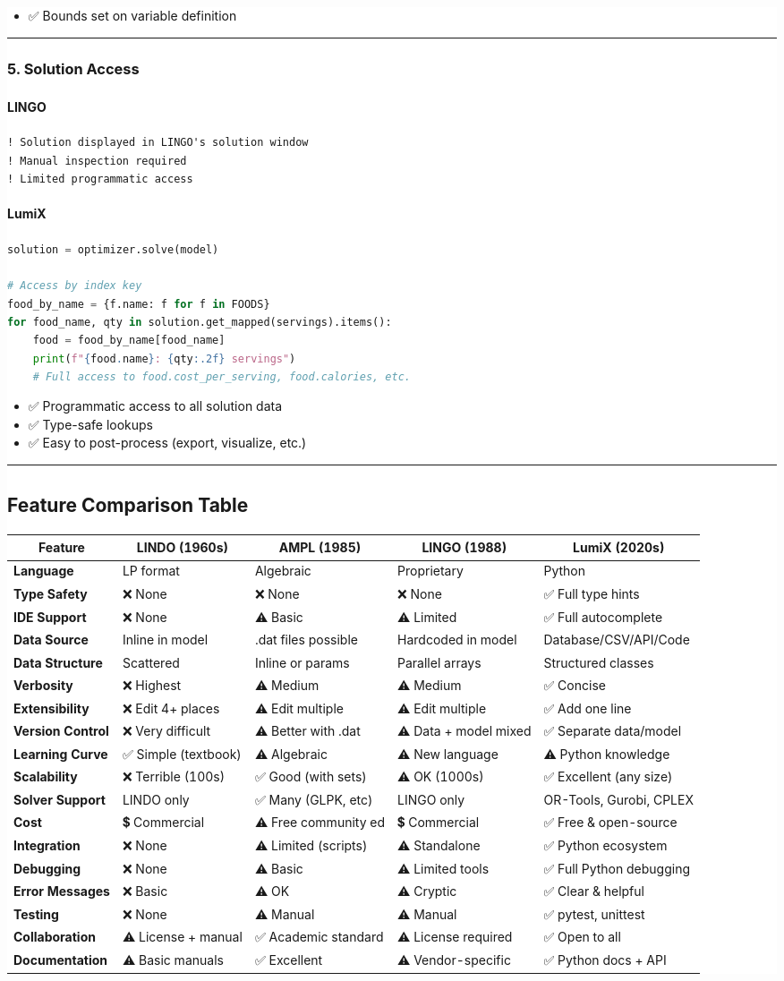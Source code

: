 - ✅ Bounds set on variable definition

---

### 5. Solution Access

#### LINGO
```lingo
! Solution displayed in LINGO's solution window
! Manual inspection required
! Limited programmatic access
```

#### LumiX
```python
solution = optimizer.solve(model)

# Access by index key
food_by_name = {f.name: f for f in FOODS}
for food_name, qty in solution.get_mapped(servings).items():
    food = food_by_name[food_name]
    print(f"{food.name}: {qty:.2f} servings")
    # Full access to food.cost_per_serving, food.calories, etc.
```
- ✅ Programmatic access to all solution data
- ✅ Type-safe lookups
- ✅ Easy to post-process (export, visualize, etc.)

---

## Feature Comparison Table

| Feature | LINDO (1960s) | AMPL (1985) | LINGO (1988) | LumiX (2020s) |
|---------|---------------|-------------|--------------|---------------|
| **Language** | LP format | Algebraic | Proprietary | Python |
| **Type Safety** | ❌ None | ❌ None | ❌ None | ✅ Full type hints |
| **IDE Support** | ❌ None | ⚠️ Basic | ⚠️ Limited | ✅ Full autocomplete |
| **Data Source** | Inline in model | .dat files possible | Hardcoded in model | Database/CSV/API/Code |
| **Data Structure** | Scattered | Inline or params | Parallel arrays | Structured classes |
| **Verbosity** | ❌ Highest | ⚠️ Medium | ⚠️ Medium | ✅ Concise |
| **Extensibility** | ❌ Edit 4+ places | ⚠️ Edit multiple | ⚠️ Edit multiple | ✅ Add one line |
| **Version Control** | ❌ Very difficult | ⚠️ Better with .dat | ⚠️ Data + model mixed | ✅ Separate data/model |
| **Learning Curve** | ✅ Simple (textbook) | ⚠️ Algebraic | ⚠️ New language | ⚠️ Python knowledge |
| **Scalability** | ❌ Terrible (100s) | ✅ Good (with sets) | ⚠️ OK (1000s) | ✅ Excellent (any size) |
| **Solver Support** | LINDO only | ✅ Many (GLPK, etc) | LINGO only | OR-Tools, Gurobi, CPLEX |
| **Cost** | 💲 Commercial | ⚠️ Free community ed | 💲 Commercial | ✅ Free & open-source |
| **Integration** | ❌ None | ⚠️ Limited (scripts) | ⚠️ Standalone | ✅ Python ecosystem |
| **Debugging** | ❌ None | ⚠️ Basic | ⚠️ Limited tools | ✅ Full Python debugging |
| **Error Messages** | ❌ Basic | ⚠️ OK | ⚠️ Cryptic | ✅ Clear & helpful |
| **Testing** | ❌ None | ⚠️ Manual | ⚠️ Manual | ✅ pytest, unittest |
| **Collaboration** | ⚠️ License + manual | ✅ Academic standard | ⚠️ License required | ✅ Open to all |
| **Documentation** | ⚠️ Basic manuals | ✅ Excellent | ⚠️ Vendor-specific | ✅ Python docs + API |